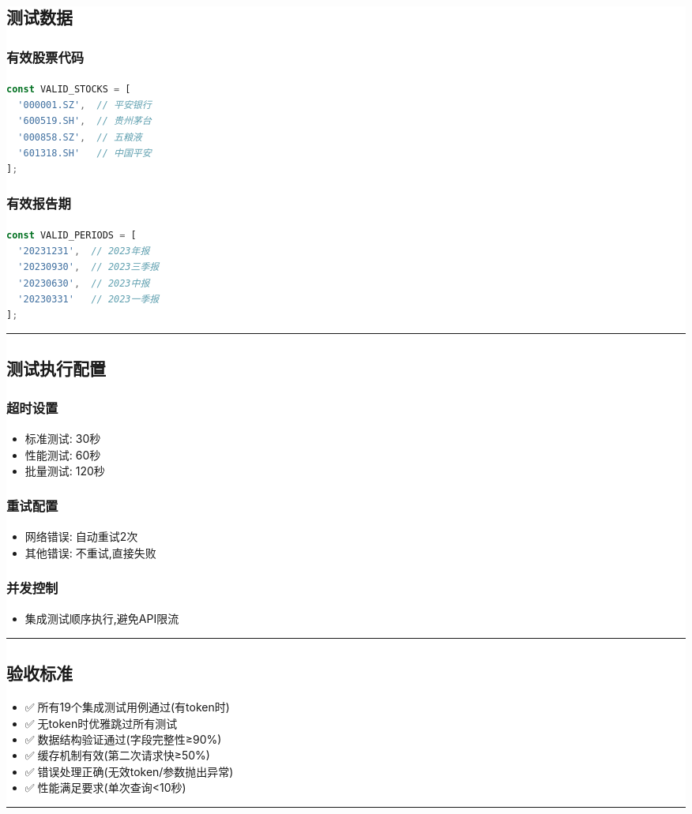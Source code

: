 
## 测试数据

### 有效股票代码

```typescript
const VALID_STOCKS = [
  '000001.SZ',  // 平安银行
  '600519.SH',  // 贵州茅台
  '000858.SZ',  // 五粮液
  '601318.SH'   // 中国平安
];
```

### 有效报告期

```typescript
const VALID_PERIODS = [
  '20231231',  // 2023年报
  '20230930',  // 2023三季报
  '20230630',  // 2023中报
  '20230331'   // 2023一季报
];
```

---

## 测试执行配置

### 超时设置

- 标准测试: 30秒
- 性能测试: 60秒
- 批量测试: 120秒

### 重试配置

- 网络错误: 自动重试2次
- 其他错误: 不重试,直接失败

### 并发控制

- 集成测试顺序执行,避免API限流

---

## 验收标准

- ✅ 所有19个集成测试用例通过(有token时)
- ✅ 无token时优雅跳过所有测试
- ✅ 数据结构验证通过(字段完整性≥90%)
- ✅ 缓存机制有效(第二次请求快≥50%)
- ✅ 错误处理正确(无效token/参数抛出异常)
- ✅ 性能满足要求(单次查询<10秒)

---